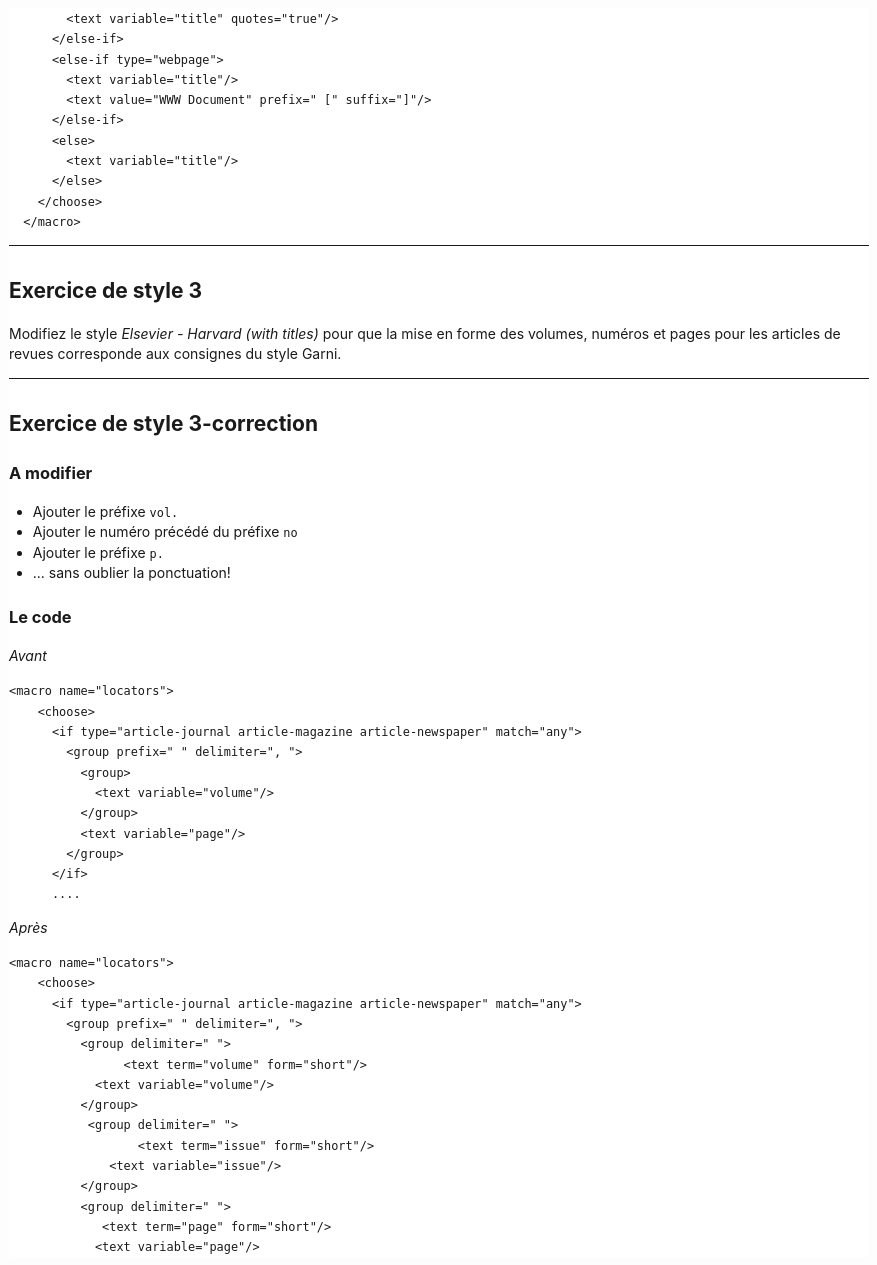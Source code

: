 ```
        <text variable="title" quotes="true"/>
      </else-if>
      <else-if type="webpage">
        <text variable="title"/>
        <text value="WWW Document" prefix=" [" suffix="]"/>
      </else-if>
      <else>
        <text variable="title"/>
      </else>
    </choose>
  </macro>
```

---
<div style="page-break-after: always;"></div>


## Exercice de style 3
Modifiez le style _Elsevier - Harvard (with titles)_ pour que la mise en forme des volumes, numéros et pages pour les articles de revues corresponde aux consignes du style Garni.

---
## Exercice de style 3-correction

### A modifier
* Ajouter le préfixe `vol.`
* Ajouter le numéro précédé du préfixe `no`
* Ajouter le préfixe `p.`
* ... sans oublier la ponctuation!

### Le code
_Avant_
```
<macro name="locators">
    <choose>
      <if type="article-journal article-magazine article-newspaper" match="any">
        <group prefix=" " delimiter=", ">
          <group>
            <text variable="volume"/>
          </group>
          <text variable="page"/>
        </group>
      </if>
      ....
```

_Après_
```
<macro name="locators">
    <choose>
      <if type="article-journal article-magazine article-newspaper" match="any">
        <group prefix=" " delimiter=", ">
          <group delimiter=" ">
		        <text term="volume" form="short"/>
            <text variable="volume"/>
          </group>
  	       <group delimiter=" ">
		          <text term="issue" form="short"/>
              <text variable="issue"/>
          </group>
          <group delimiter=" ">
	         <text term="page" form="short"/>
            <text variable="page"/>
```